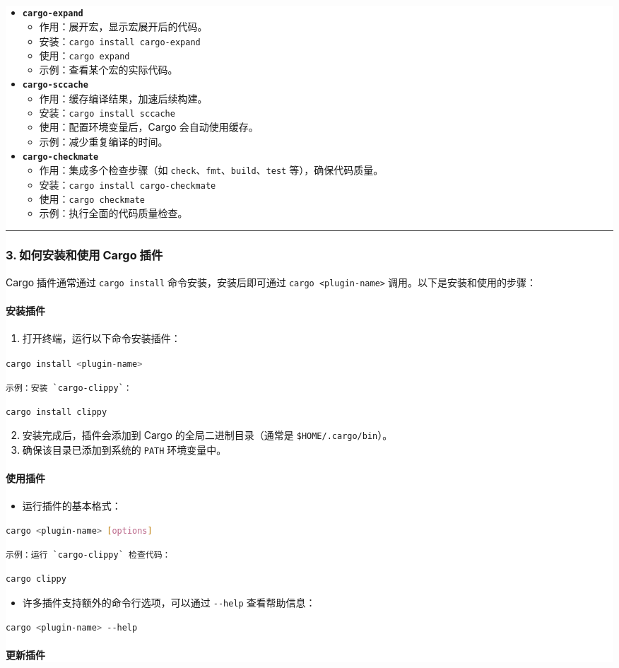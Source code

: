 - **`cargo-expand`**
    - 作用：展开宏，显示宏展开后的代码。
    - 安装：`cargo install cargo-expand`
    - 使用：`cargo expand`
    - 示例：查看某个宏的实际代码。
- **`cargo-sccache`**
    - 作用：缓存编译结果，加速后续构建。
    - 安装：`cargo install sccache`
    - 使用：配置环境变量后，Cargo 会自动使用缓存。
    - 示例：减少重复编译的时间。
- **`cargo-checkmate`**
    - 作用：集成多个检查步骤（如 `check`、`fmt`、`build`、`test` 等），确保代码质量。
    - 安装：`cargo install cargo-checkmate`
    - 使用：`cargo checkmate`
    - 示例：执行全面的代码质量检查。

---

### **3. 如何安装和使用 Cargo 插件**

Cargo 插件通常通过 `cargo install` 命令安装，安装后即可通过 `cargo <plugin-name>` 调用。以下是安装和使用的步骤：

#### **安装插件**

1. 打开终端，运行以下命令安装插件：

```Rust
cargo install <plugin-name>
```

    示例：安装 `cargo-clippy`：

```Bash
cargo install clippy
```
2. 安装完成后，插件会添加到 Cargo 的全局二进制目录（通常是 `$HOME/.cargo/bin`）。
3. 确保该目录已添加到系统的 `PATH` 环境变量中。

#### **使用插件**

- 运行插件的基本格式：

```Bash
cargo <plugin-name> [options]
```

    示例：运行 `cargo-clippy` 检查代码：

```Rust
cargo clippy
```
- 许多插件支持额外的命令行选项，可以通过 `--help` 查看帮助信息：

```Bash
cargo <plugin-name> --help
```

#### **更新插件**
